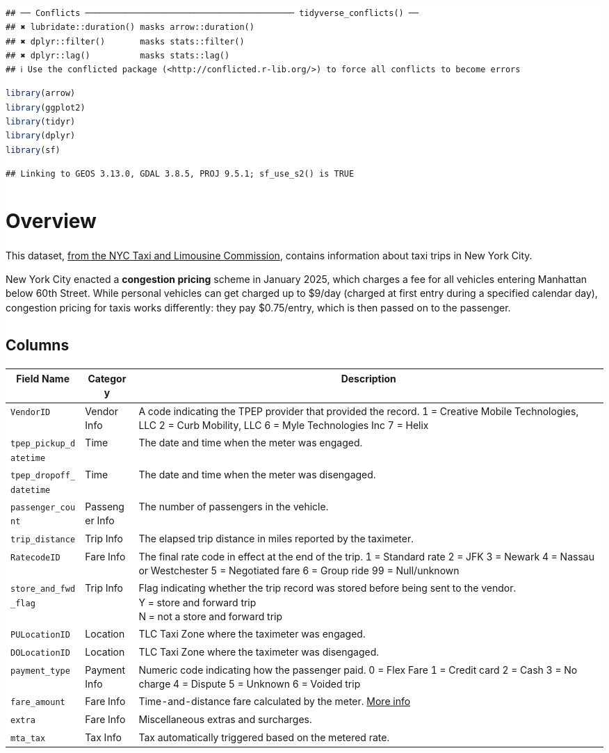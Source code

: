     ## ── Conflicts ────────────────────────────────────────── tidyverse_conflicts() ──
    ## ✖ lubridate::duration() masks arrow::duration()
    ## ✖ dplyr::filter()       masks stats::filter()
    ## ✖ dplyr::lag()          masks stats::lag()
    ## ℹ Use the conflicted package (<http://conflicted.r-lib.org/>) to force all conflicts to become errors

``` r
library(arrow)
library(ggplot2)
library(tidyr)
library(dplyr)
library(sf)
```

    ## Linking to GEOS 3.13.0, GDAL 3.8.5, PROJ 9.5.1; sf_use_s2() is TRUE

# Overview

This dataset, [from the NYC Taxi and Limousine
Commission](https://www.nyc.gov/site/tlc/about/tlc-trip-record-data.page),
contains information about taxi trips in New York City.

New York City enacted a **congestion pricing** scheme in January 2025,
which charges a fee for all vehicles entering Manhattan below 60th
Street. While personal vehicles can get charged up to \$9/day (charged
at first entry during a specified calendar day), congestion pricing for
taxis works differently: they pay \$0.75/entry, which is then passed on
to the passenger.

## Columns

| Field Name | Category | Description |
|----|----|----|
| `VendorID` | Vendor Info | A code indicating the TPEP provider that provided the record. 1 = Creative Mobile Technologies, LLC 2 = Curb Mobility, LLC 6 = Myle Technologies Inc 7 = Helix |
| `tpep_pickup_datetime` | Time | The date and time when the meter was engaged. |
| `tpep_dropoff_datetime` | Time | The date and time when the meter was disengaged. |
| `passenger_count` | Passenger Info | The number of passengers in the vehicle. |
| `trip_distance` | Trip Info | The elapsed trip distance in miles reported by the taximeter. |
| `RatecodeID` | Fare Info | The final rate code in effect at the end of the trip. 1 = Standard rate 2 = JFK 3 = Newark 4 = Nassau or Westchester 5 = Negotiated fare 6 = Group ride 99 = Null/unknown |
| `store_and_fwd_flag` | Trip Info | Flag indicating whether the trip record was stored before being sent to the vendor.<br>Y = store and forward trip<br>N = not a store and forward trip |
| `PULocationID` | Location | TLC Taxi Zone where the taximeter was engaged. |
| `DOLocationID` | Location | TLC Taxi Zone where the taximeter was disengaged. |
| `payment_type` | Payment Info | Numeric code indicating how the passenger paid. 0 = Flex Fare 1 = Credit card 2 = Cash 3 = No charge 4 = Dispute 5 = Unknown 6 = Voided trip |
| `fare_amount` | Fare Info | Time-and-distance fare calculated by the meter. [More info](https://www.nyc.gov/site/tlc/passengers/taxi-fare.page) |
| `extra` | Fare Info | Miscellaneous extras and surcharges. |
| `mta_tax` | Tax Info | Tax automatically triggered based on the metered rate. |